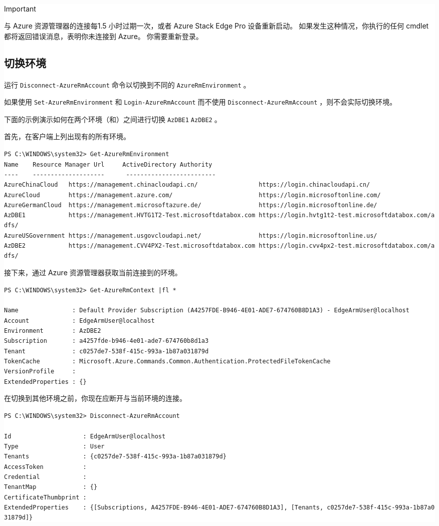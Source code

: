 > [!IMPORTANT]
> 与 Azure 资源管理器的连接每1.5 小时过期一次，或者 Azure Stack Edge Pro 设备重新启动。 如果发生这种情况，你执行的任何 cmdlet 都将返回错误消息，表明你未连接到 Azure。 你需要重新登录。

## <a name="switch-environments"></a>切换环境

运行 `Disconnect-AzureRmAccount` 命令以切换到不同的 `AzureRmEnvironment` 。 

如果使用 `Set-AzureRmEnvironment` 和 `Login-AzureRmAccount` 而不使用 `Disconnect-AzureRmAccount` ，则不会实际切换环境。  

下面的示例演示如何在两个环境（和）之间进行切换 `AzDBE1` `AzDBE2` 。

首先，在客户端上列出现有的所有环境。


```azurepowershell
PS C:\WINDOWS\system32> Get-AzureRmEnvironment
Name    Resource Manager Url     ActiveDirectory Authority
----    --------------------      -------------------------
AzureChinaCloud   https://management.chinacloudapi.cn/                 https://login.chinacloudapi.cn/
AzureCloud        https://management.azure.com/                        https://login.microsoftonline.com/
AzureGermanCloud  https://management.microsoftazure.de/                https://login.microsoftonline.de/
AzDBE1            https://management.HVTG1T2-Test.microsoftdatabox.com https://login.hvtg1t2-test.microsoftdatabox.com/adfs/
AzureUSGovernment https://management.usgovcloudapi.net/                https://login.microsoftonline.us/
AzDBE2            https://management.CVV4PX2-Test.microsoftdatabox.com https://login.cvv4px2-test.microsoftdatabox.com/adfs/
```

接下来，通过 Azure 资源管理器获取当前连接到的环境。

```azurepowershell
PS C:\WINDOWS\system32> Get-AzureRmContext |fl *

Name               : Default Provider Subscription (A4257FDE-B946-4E01-ADE7-674760B8D1A3) - EdgeArmUser@localhost
Account            : EdgeArmUser@localhost
Environment        : AzDBE2
Subscription       : a4257fde-b946-4e01-ade7-674760b8d1a3
Tenant             : c0257de7-538f-415c-993a-1b87a031879d
TokenCache         : Microsoft.Azure.Commands.Common.Authentication.ProtectedFileTokenCache
VersionProfile     :
ExtendedProperties : {}
```

在切换到其他环境之前，你现在应断开与当前环境的连接。


```azurepowershell
PS C:\WINDOWS\system32> Disconnect-AzureRmAccount

Id                    : EdgeArmUser@localhost
Type                  : User
Tenants               : {c0257de7-538f-415c-993a-1b87a031879d}
AccessToken           :
Credential            :
TenantMap             : {}
CertificateThumbprint :
ExtendedProperties    : {[Subscriptions, A4257FDE-B946-4E01-ADE7-674760B8D1A3], [Tenants, c0257de7-538f-415c-993a-1b87a031879d]}
```
